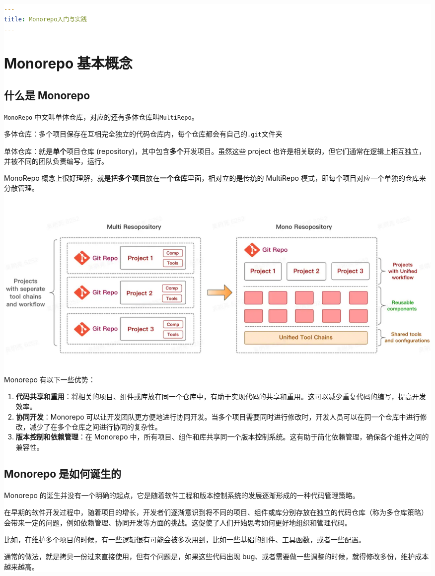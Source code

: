 ```yaml
---
title: Monorepo入门与实践
---
```


# Monorepo 基本概念

## 什么是 Monorepo

`MonoRepo` 中文叫单体仓库，对应的还有多体仓库叫`MultiRepo`。

多体仓库：多个项目保存在互相完全独立的代码仓库内，每个仓库都会有自己的`.git`文件夹

单体仓库：就是**单个**项目仓库 (repository)，其中包含**多个**开发项目。虽然这些 project 也许是相关联的，但它们通常在逻辑上相互独立，并被不同的团队负责编写，运行。

MonoRepo 概念上很好理解，就是把**多个项目**放在**一个仓库**里面，相对立的是传统的 MultiRepo 模式，即每个项目对应一个单独的仓库来分散管理。

![](./images/monorepo-1.png)

Monorepo 有以下一些优势：

1.  **代码共享和重用**：将相关的项目、组件或库放在同一个仓库中，有助于实现代码的共享和重用。这可以减少重复代码的编写，提高开发效率。
2.  **协同开发**：Monorepo 可以让开发团队更方便地进行协同开发。当多个项目需要同时进行修改时，开发人员可以在同一个仓库中进行修改，减少了在多个仓库之间进行协同的复杂性。
3.  **版本控制和依赖管理**：在 Monorepo 中，所有项目、组件和库共享同一个版本控制系统。这有助于简化依赖管理，确保各个组件之间的兼容性。

## Monorepo 是如何诞生的

Monorepo 的诞生并没有一个明确的起点，它是随着软件工程和版本控制系统的发展逐渐形成的一种代码管理策略。

在早期的软件开发过程中，随着项目的增长，开发者们逐渐意识到将不同的项目、组件或库分别存放在独立的代码仓库（称为多仓库策略）会带来一定的问题，例如依赖管理、协同开发等方面的挑战。这促使了人们开始思考如何更好地组织和管理代码。

比如，在维护多个项目的时候，有一些逻辑很有可能会被多次用到，比如一些基础的组件、工具函数，或者一些配置。

通常的做法，就是拷贝一份过来直接使用，但有个问题是，如果这些代码出现 bug、或者需要做一些调整的时候，就得修改多份，维护成本越来越高。
